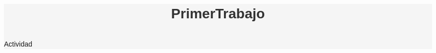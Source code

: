 # PrimerTrabajo
Actividad
<!DOCTYPE html>
<html lang="es">
<head>
    <meta charset="UTF-8">
    <meta name="viewport" content="width=device-width, initial-scale=1.0">
    <title>Contador de Estudiantes por Materia</title>
    <style>
        body {
            font-family: Arial, sans-serif;
            max-width: 600px;
            margin: 50px auto;
            padding: 20px;
            background-color: #f5f5f5;
        }
       
        .container {
            background-color: white;
            padding: 30px;
            border-radius: 10px;
            box-shadow: 0 2px 10px rgba(0,0,0,0.1);
        }
       
        h1 {
            color: #333;
            text-align: center;
            margin-bottom: 30px;
        }
       
        .form-group {
            margin-bottom: 20px;
        }
       
        label {
            display: block;
            margin-bottom: 5px;
            font-weight: bold;
            color: #555;
        }
       
        input[type="number"] {
            width: 100%;
            padding: 10px;
            border: 2px solid #ddd;
            border-radius: 5px;
            font-size: 16px;
            box-sizing: border-box;
        }
       
        input[type="number"]:focus {
            border-color: #4CAF50;
            outline: none;
        }
       